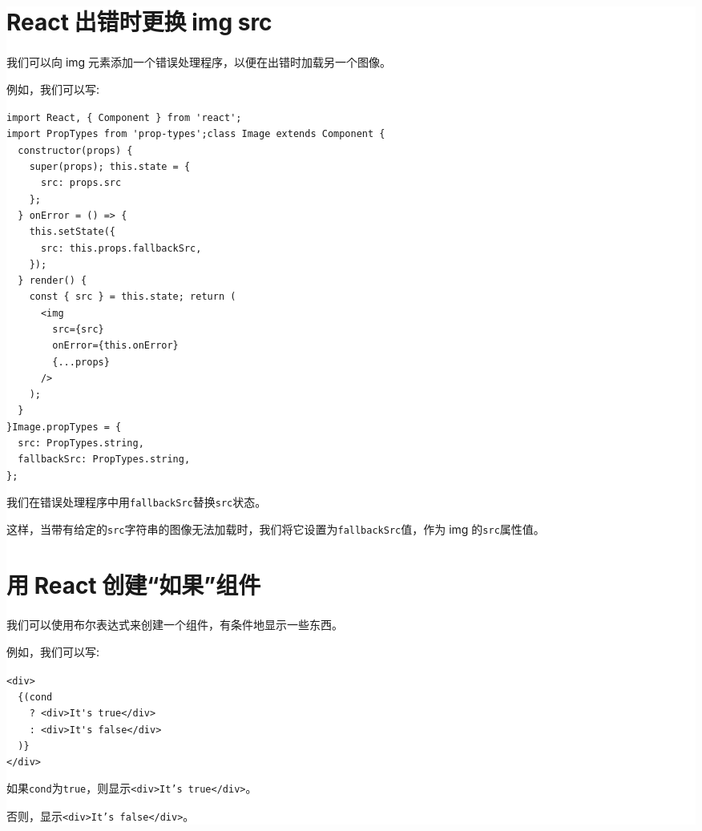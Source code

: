 # React 出错时更换 img src

我们可以向 img 元素添加一个错误处理程序，以便在出错时加载另一个图像。

例如，我们可以写:

```
import React, { Component } from 'react';
import PropTypes from 'prop-types';class Image extends Component {
  constructor(props) {
    super(props); this.state = {
      src: props.src
    };
  } onError = () => {
    this.setState({
      src: this.props.fallbackSrc,
    });
  } render() {
    const { src } = this.state; return (
      <img
        src={src}
        onError={this.onError}
        {...props}
      />
    );
  }
}Image.propTypes = {
  src: PropTypes.string,
  fallbackSrc: PropTypes.string,
};
```

我们在错误处理程序中用`fallbackSrc`替换`src`状态。

这样，当带有给定的`src`字符串的图像无法加载时，我们将它设置为`fallbackSrc`值，作为 img 的`src`属性值。

# 用 React 创建“如果”组件

我们可以使用布尔表达式来创建一个组件，有条件地显示一些东西。

例如，我们可以写:

```
<div>
  {(cond
    ? <div>It's true</div>     
    : <div>It's false</div>
  )}
</div>
```

如果`cond`为`true`，则显示`<div>It’s true</div>`。

否则，显示`<div>It’s false</div>`。
